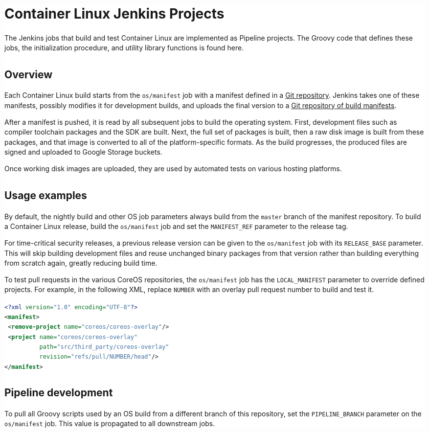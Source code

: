 # Container Linux Jenkins Projects

The Jenkins jobs that build and test Container Linux are implemented as Pipeline projects. The Groovy code that defines these jobs, the initialization procedure, and utility library functions is found here.

## Overview

Each Container Linux build starts from the `os/manifest` job with a manifest defined in a [Git repository][manifest]. Jenkins takes one of these manifests, possibly modifies it for development builds, and uploads the final version to a [Git repository of build manifests][manifest-builds].

After a manifest is pushed, it is read by all subsequent jobs to build the operating system. First, development files such as compiler toolchain packages and the SDK are built. Next, the full set of packages is built, then a raw disk image is built from these packages, and that image is converted to all of the platform-specific formats. As the build progresses, the produced files are signed and uploaded to Google Storage buckets.

Once working disk images are uploaded, they are used by automated tests on various hosting platforms.

## Usage examples

By default, the nightly build and other OS job parameters always build from the `master` branch of the manifest repository. To build a Container Linux release, build the `os/manifest` job and set the `MANIFEST_REF` parameter to the release tag.

For time-critical security releases, a previous release version can be given to the `os/manifest` job with its `RELEASE_BASE` parameter. This will skip building development files and reuse unchanged binary packages from that version rather than building everything from scratch again, greatly reducing build time.

To test pull requests in the various CoreOS repositories, the `os/manifest` job has the `LOCAL_MANIFEST` parameter to override defined projects. For example, in the following XML, replace `NUMBER` with an overlay pull request number to build and test it.

```xml
<?xml version="1.0" encoding="UTF-8"?>
<manifest>
 <remove-project name="coreos/coreos-overlay"/>
 <project name="coreos/coreos-overlay"
          path="src/third_party/coreos-overlay"
          revision="refs/pull/NUMBER/head"/>
</manifest>
```

## Pipeline development

To pull all Groovy scripts used by an OS build from a different branch of this repository, set the `PIPELINE_BRANCH` parameter on the `os/manifest` job. This value is propagated to all downstream jobs.


[bugs]: https://github.com/coreos/bugs/issues/new?labels=component/other
[google-console]: https://console.cloud.google.com/
[manifest]: https://github.com/coreos/manifest
[manifest-builds]: https://github.com/coreos/manifest-builds